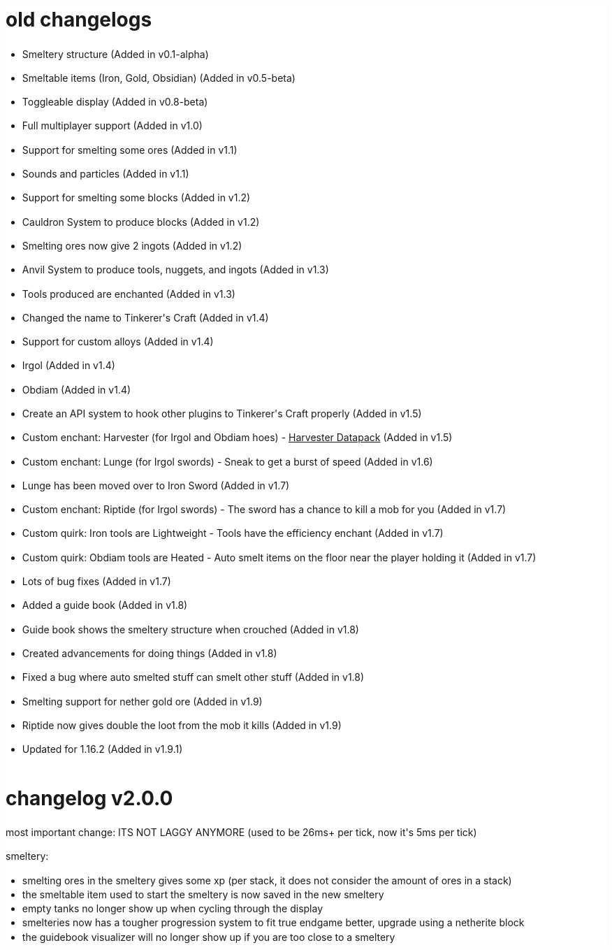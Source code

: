 # old changelogs
- Smeltery structure (Added in v0.1-alpha)

- Smeltable items (Iron, Gold, Obsidian) (Added in v0.5-beta)
- Toggleable display (Added in v0.8-beta)

- Full multiplayer support (Added in v1.0)

- Support for smelting some ores (Added in v1.1)
- Sounds and particles (Added in v1.1)

- Support for smelting some blocks (Added in v1.2)
- Cauldron System to produce blocks (Added in v1.2)
- Smelting ores now give 2 ingots (Added in v1.2)

- Anvil System to produce tools, nuggets, and ingots (Added in v1.3)
- Tools produced are enchanted (Added in v1.3)

- Changed the name to Tinkerer's Craft (Added in v1.4)
- Support for custom alloys (Added in v1.4)
- Irgol (Added in v1.4)
- Obdiam (Added in v1.4)

- Create an API system to hook other plugins to Tinkerer's Craft properly (Added in v1.5)
- Custom enchant: Harvester (for Irgol and Obdiam hoes) - [Harvester Datapack](https://github.com/touchportal/harvester) (Added in v1.5)

- Custom enchant: Lunge (for Irgol swords) - Sneak to get a burst of speed (Added in v1.6)

- Lunge has been moved over to Iron Sword (Added in v1.7)
- Custom enchant: Riptide (for Irgol swords) - The sword has a chance to kill a mob for you (Added in v1.7)
- Custom quirk: Iron tools are Lightweight - Tools have the efficiency enchant (Added in v1.7)
- Custom quirk: Obdiam tools are Heated - Auto smelt items on the floor near the player holding it (Added in v1.7)
- Lots of bug fixes (Added in v1.7)

- Added a guide book (Added in v1.8)
- Guide book shows the smeltery structure when crouched (Added in v1.8)
- Created advancements for doing things (Added in v1.8)
- Fixed a bug where auto smelted stuff can smelt other stuff (Added in v1.8)

- Smelting support for nether gold ore (Added in v1.9)
- Riptide now gives double the loot from the mob it kills (Added in v1.9)

- Updated for 1.16.2 (Added in v1.9.1)


# changelog v2.0.0

most important change:
ITS NOT LAGGY ANYMORE (used to be 26ms+ per tick, now it's 5ms per tick)

smeltery:
+ smelting ores in the smeltery gives some xp (per stack, it does not consider the amount of ores in a stack)
+ the smeltable item used to start the smeltery is now saved in the new smeltery
+ empty tanks no longer show up when cycling through the display
+ smelteries now has a tougher progression system to fit true endgame better, upgrade using a netherite block
+ the guidebook visualizer will no longer show up if you are too close to a smeltery
